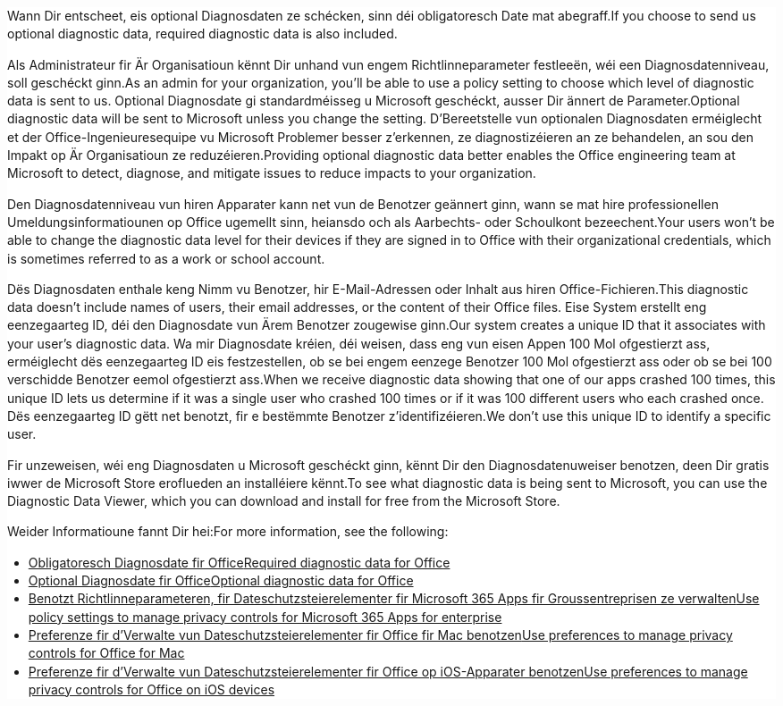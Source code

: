 <span data-ttu-id="e4f07-133">Wann Dir entscheet, eis optional Diagnosdaten ze schécken, sinn déi obligatoresch Date mat abegraff.</span><span class="sxs-lookup"><span data-stu-id="e4f07-133">If you choose to send us optional diagnostic data, required diagnostic data is also included.</span></span>

<span data-ttu-id="e4f07-134">Als Administrateur fir Är Organisatioun kënnt Dir unhand vun engem Richtlinneparameter festleeën, wéi een Diagnosdatenniveau, soll geschéckt ginn.</span><span class="sxs-lookup"><span data-stu-id="e4f07-134">As an admin for your organization, you’ll be able to use a policy setting to choose which level of diagnostic data is sent to us.</span></span> <span data-ttu-id="e4f07-135">Optional Diagnosdate gi standardméisseg u Microsoft geschéckt, ausser Dir ännert de Parameter.</span><span class="sxs-lookup"><span data-stu-id="e4f07-135">Optional diagnostic data will be sent to Microsoft unless you change the setting.</span></span> <span data-ttu-id="e4f07-136">D’Bereetstelle vun optionalen Diagnosdaten erméiglecht et der Office-Ingenieuresequipe vu Microsoft Problemer besser z’erkennen, ze diagnostizéieren an ze behandelen, an sou den Impakt op Är Organisatioun ze reduzéieren.</span><span class="sxs-lookup"><span data-stu-id="e4f07-136">Providing optional diagnostic data better enables the Office engineering team at Microsoft to detect, diagnose, and mitigate issues to reduce impacts to your organization.</span></span>

<span data-ttu-id="e4f07-137">Den Diagnosdatenniveau vun hiren Apparater kann net vun de Benotzer geännert ginn, wann se mat hire professionellen Umeldungsinformatiounen op Office ugemellt sinn, heiansdo och als Aarbechts- oder Schoulkont bezeechent.</span><span class="sxs-lookup"><span data-stu-id="e4f07-137">Your users won’t be able to change the diagnostic data level for their devices if they are signed in to Office with their organizational credentials, which is sometimes referred to as a work or school account.</span></span>

<span data-ttu-id="e4f07-138">Dës Diagnosdaten enthale keng Nimm vu Benotzer, hir E-Mail-Adressen oder Inhalt aus hiren Office-Fichieren.</span><span class="sxs-lookup"><span data-stu-id="e4f07-138">This diagnostic data doesn’t include names of users, their email addresses, or the content of their Office files.</span></span> <span data-ttu-id="e4f07-139">Eise System erstellt eng eenzegaarteg ID, déi den Diagnosdate vun Ärem Benotzer zougewise ginn.</span><span class="sxs-lookup"><span data-stu-id="e4f07-139">Our system creates a unique ID that it associates with your user’s diagnostic data.</span></span> <span data-ttu-id="e4f07-140">Wa mir Diagnosdate kréien, déi weisen, dass eng vun eisen Appen 100 Mol ofgestierzt ass, erméiglecht dës eenzegaarteg ID eis festzestellen, ob se bei engem eenzege Benotzer 100 Mol ofgestierzt ass oder ob se bei 100 verschidde Benotzer eemol ofgestierzt ass.</span><span class="sxs-lookup"><span data-stu-id="e4f07-140">When we receive diagnostic data showing that one of our apps crashed 100 times, this unique ID lets us determine if it was a single user who crashed 100 times or if it was 100 different users who each crashed once.</span></span> <span data-ttu-id="e4f07-141">Dës eenzegaarteg ID gëtt net benotzt, fir e bestëmmte Benotzer z’identifizéieren.</span><span class="sxs-lookup"><span data-stu-id="e4f07-141">We don’t use this unique ID to identify a specific user.</span></span>

<span data-ttu-id="e4f07-142">Fir unzeweisen, wéi eng Diagnosdaten u Microsoft geschéckt ginn, kënnt Dir den Diagnosdatenuweiser benotzen, deen Dir gratis iwwer de Microsoft Store eroflueden an installéiere kënnt.</span><span class="sxs-lookup"><span data-stu-id="e4f07-142">To see what diagnostic data is being sent to Microsoft, you can use the Diagnostic Data Viewer, which you can download and install for free from the Microsoft Store.</span></span>

<span data-ttu-id="e4f07-143">Weider Informatioune fannt Dir hei:</span><span class="sxs-lookup"><span data-stu-id="e4f07-143">For more information, see the following:</span></span>

- [<span data-ttu-id="e4f07-144">Obligatoresch Diagnosdate fir Office</span><span class="sxs-lookup"><span data-stu-id="e4f07-144">Required diagnostic data for Office</span></span>](required-diagnostic-data.md)
- [<span data-ttu-id="e4f07-145">Optional Diagnosdate fir Office</span><span class="sxs-lookup"><span data-stu-id="e4f07-145">Optional diagnostic data for Office</span></span>](optional-diagnostic-data.md)
- [<span data-ttu-id="e4f07-146">Benotzt Richtlinneparameteren, fir Dateschutzsteierelementer fir Microsoft 365 Apps fir Groussentreprisen ze verwalten</span><span class="sxs-lookup"><span data-stu-id="e4f07-146">Use policy settings to manage privacy controls for Microsoft 365 Apps for enterprise</span></span>](manage-privacy-controls.md)
- [<span data-ttu-id="e4f07-147">Preferenze fir d’Verwalte vun Dateschutzsteierelementer fir Office fir Mac benotzen</span><span class="sxs-lookup"><span data-stu-id="e4f07-147">Use preferences to manage privacy controls for Office for Mac</span></span>](mac-privacy-preferences.md)
- [<span data-ttu-id="e4f07-148">Preferenze fir d’Verwalte vun Dateschutzsteierelementer fir Office op iOS-Apparater benotzen</span><span class="sxs-lookup"><span data-stu-id="e4f07-148">Use preferences to manage privacy controls for Office on iOS devices</span></span>](ios-privacy-preferences.md)